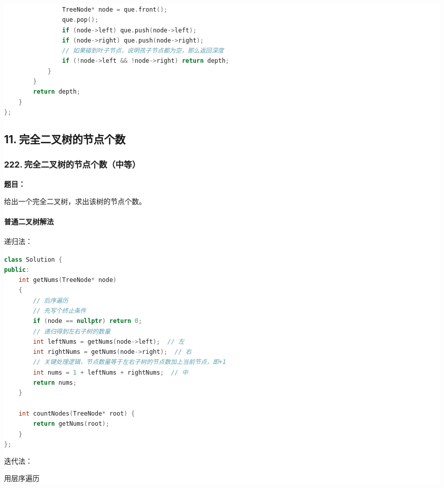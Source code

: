 ```c++
                TreeNode* node = que.front();
                que.pop();
                if (node->left) que.push(node->left);
                if (node->right) que.push(node->right);
                // 如果碰到叶子节点，说明孩子节点都为空，那么返回深度
                if (!node->left && !node->right) return depth;
            }
        }
        return depth;
    }
};
```



## 11. 完全二叉树的节点个数

### 222. 完全二叉树的节点个数（中等）

**题目：**

给出一个完全二叉树，求出该树的节点个数。

#### 普通二叉树解法

递归法：

```c++
class Solution {
public:
    int getNums(TreeNode* node)
    {
        // 后序遍历
        // 先写个终止条件
        if (node == nullptr) return 0;
        // 递归得到左右子树的数量
        int leftNums = getNums(node->left);  // 左
        int rightNums = getNums(node->right);  // 右
        // 关键处理逻辑，节点数量等于左右子树的节点数加上当前节点，即+1
        int nums = 1 + leftNums + rightNums;  // 中
        return nums;
    }

    int countNodes(TreeNode* root) {
        return getNums(root);
    }
};
```



迭代法：

用层序遍历
